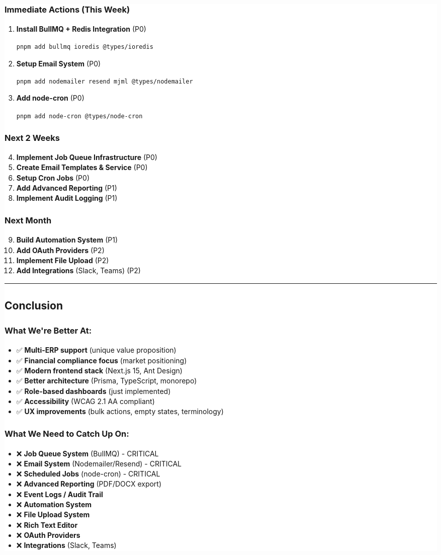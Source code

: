 ### Immediate Actions (This Week)

1. **Install BullMQ + Redis Integration** (P0)
   ```bash
   pnpm add bullmq ioredis @types/ioredis
   ```

2. **Setup Email System** (P0)
   ```bash
   pnpm add nodemailer resend mjml @types/nodemailer
   ```

3. **Add node-cron** (P0)
   ```bash
   pnpm add node-cron @types/node-cron
   ```

### Next 2 Weeks

4. **Implement Job Queue Infrastructure** (P0)
5. **Create Email Templates & Service** (P0)
6. **Setup Cron Jobs** (P0)
7. **Add Advanced Reporting** (P1)
8. **Implement Audit Logging** (P1)

### Next Month

9. **Build Automation System** (P1)
10. **Add OAuth Providers** (P2)
11. **Implement File Upload** (P2)
12. **Add Integrations** (Slack, Teams) (P2)

---

## Conclusion

### What We're Better At:
- ✅ **Multi-ERP support** (unique value proposition)
- ✅ **Financial compliance focus** (market positioning)
- ✅ **Modern frontend stack** (Next.js 15, Ant Design)
- ✅ **Better architecture** (Prisma, TypeScript, monorepo)
- ✅ **Role-based dashboards** (just implemented)
- ✅ **Accessibility** (WCAG 2.1 AA compliant)
- ✅ **UX improvements** (bulk actions, empty states, terminology)

### What We Need to Catch Up On:
- ❌ **Job Queue System** (BullMQ) - CRITICAL
- ❌ **Email System** (Nodemailer/Resend) - CRITICAL
- ❌ **Scheduled Jobs** (node-cron) - CRITICAL
- ❌ **Advanced Reporting** (PDF/DOCX export)
- ❌ **Event Logs / Audit Trail**
- ❌ **Automation System**
- ❌ **File Upload System**
- ❌ **Rich Text Editor**
- ❌ **OAuth Providers**
- ❌ **Integrations** (Slack, Teams)
